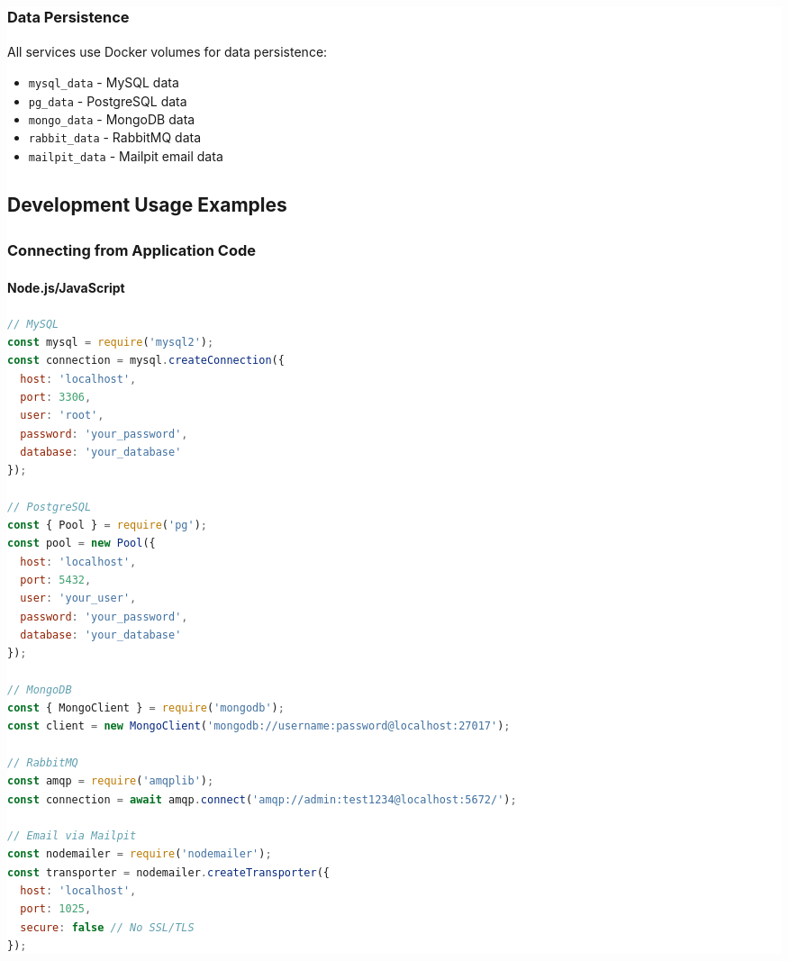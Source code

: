 ### Data Persistence
All services use Docker volumes for data persistence:
- `mysql_data` - MySQL data
- `pg_data` - PostgreSQL data
- `mongo_data` - MongoDB data
- `rabbit_data` - RabbitMQ data
- `mailpit_data` - Mailpit email data

## Development Usage Examples

### Connecting from Application Code

#### Node.js/JavaScript
```javascript
// MySQL
const mysql = require('mysql2');
const connection = mysql.createConnection({
  host: 'localhost',
  port: 3306,
  user: 'root',
  password: 'your_password',
  database: 'your_database'
});

// PostgreSQL
const { Pool } = require('pg');
const pool = new Pool({
  host: 'localhost',
  port: 5432,
  user: 'your_user',
  password: 'your_password',
  database: 'your_database'
});

// MongoDB
const { MongoClient } = require('mongodb');
const client = new MongoClient('mongodb://username:password@localhost:27017');

// RabbitMQ
const amqp = require('amqplib');
const connection = await amqp.connect('amqp://admin:test1234@localhost:5672/');

// Email via Mailpit
const nodemailer = require('nodemailer');
const transporter = nodemailer.createTransporter({
  host: 'localhost',
  port: 1025,
  secure: false // No SSL/TLS
});
```
